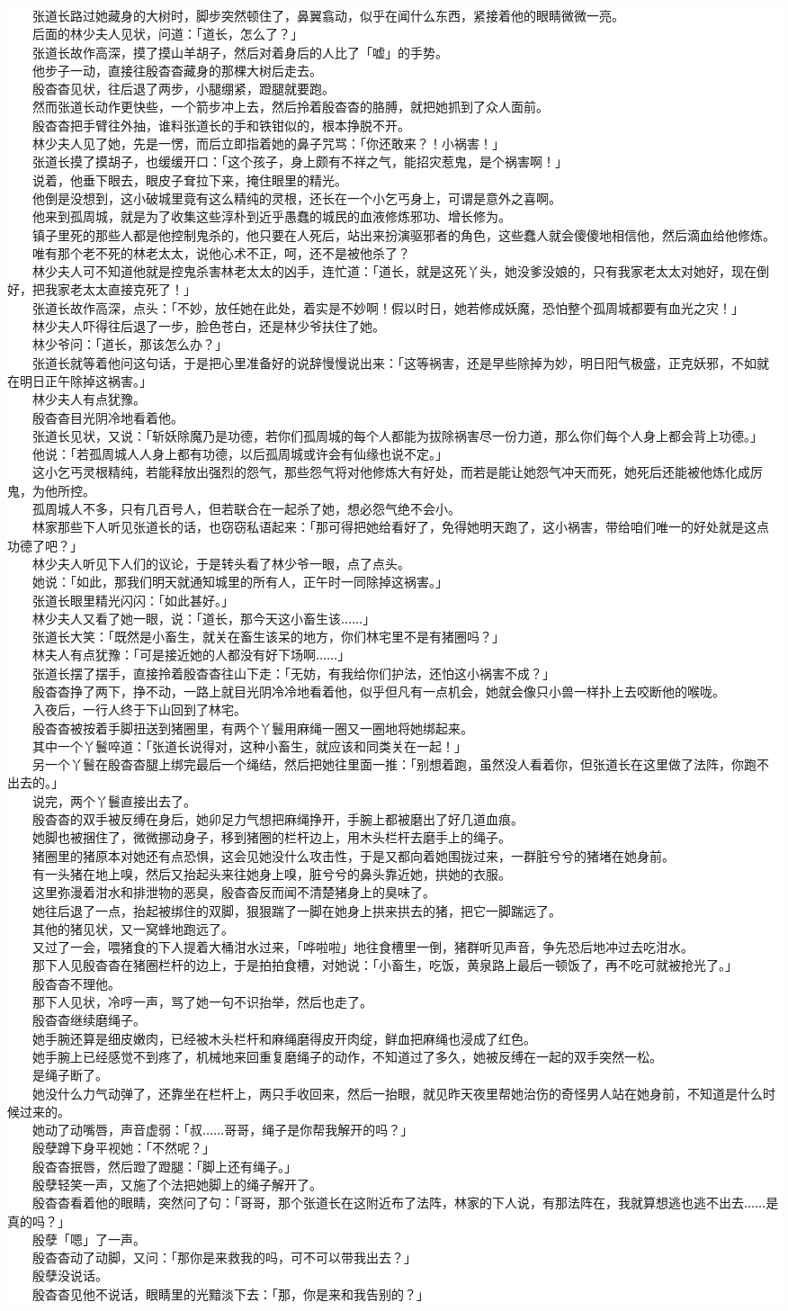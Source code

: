 &emsp;&emsp;张道长路过她藏身的大树时，脚步突然顿住了，鼻翼翕动，似乎在闻什么东西，紧接着他的眼睛微微一亮。  
&emsp;&emsp;后面的林少夫人见状，问道：「道长，怎么了？」  
&emsp;&emsp;张道长故作高深，摸了摸山羊胡子，然后对着身后的人比了「嘘」的手势。  
&emsp;&emsp;他步子一动，直接往殷杳杳藏身的那棵大树后走去。  
&emsp;&emsp;殷杳杳见状，往后退了两步，小腿绷紧，蹬腿就要跑。  
&emsp;&emsp;然而张道长动作更快些，一个箭步冲上去，然后拎着殷杳杳的胳膊，就把她抓到了众人面前。  
&emsp;&emsp;殷杳杳把手臂往外抽，谁料张道长的手和铁钳似的，根本挣脱不开。  
&emsp;&emsp;林少夫人见了她，先是一愣，而后立即指着她的鼻子咒骂：「你还敢来？！小祸害！」  
&emsp;&emsp;张道长摸了摸胡子，也缓缓开口：「这个孩子，身上颇有不祥之气，能招灾惹鬼，是个祸害啊！」  
&emsp;&emsp;说着，他垂下眼去，眼皮子耷拉下来，掩住眼里的精光。  
&emsp;&emsp;他倒是没想到，这小破城里竟有这么精纯的灵根，还长在一个小乞丐身上，可谓是意外之喜啊。  
&emsp;&emsp;他来到孤周城，就是为了收集这些淳朴到近乎愚蠢的城民的血液修炼邪功、增长修为。  
&emsp;&emsp;镇子里死的那些人都是他控制鬼杀的，他只要在人死后，站出来扮演驱邪者的角色，这些蠢人就会傻傻地相信他，然后滴血给他修炼。  
&emsp;&emsp;唯有那个老不死的林老太太，说他心术不正，呵，还不是被他杀了？  
&emsp;&emsp;林少夫人可不知道他就是控鬼杀害林老太太的凶手，连忙道：「道长，就是这死丫头，她没爹没娘的，只有我家老太太对她好，现在倒好，把我家老太太直接克死了！」  
&emsp;&emsp;张道长故作高深，点头：「不妙，放任她在此处，着实是不妙啊！假以时日，她若修成妖魔，恐怕整个孤周城都要有血光之灾！」  
&emsp;&emsp;林少夫人吓得往后退了一步，脸色苍白，还是林少爷扶住了她。  
&emsp;&emsp;林少爷问：「道长，那该怎么办？」  
&emsp;&emsp;张道长就等着他问这句话，于是把心里准备好的说辞慢慢说出来：「这等祸害，还是早些除掉为妙，明日阳气极盛，正克妖邪，不如就在明日正午除掉这祸害。」  
&emsp;&emsp;林少夫人有点犹豫。  
&emsp;&emsp;殷杳杳目光阴冷地看着他。  
&emsp;&emsp;张道长见状，又说：「斩妖除魔乃是功德，若你们孤周城的每个人都能为拔除祸害尽一份力道，那么你们每个人身上都会背上功德。」  
&emsp;&emsp;他说：「若孤周城人人身上都有功德，以后孤周城或许会有仙缘也说不定。」  
&emsp;&emsp;这小乞丐灵根精纯，若能释放出强烈的怨气，那些怨气将对他修炼大有好处，而若是能让她怨气冲天而死，她死后还能被他炼化成厉鬼，为他所控。  
&emsp;&emsp;孤周城人不多，只有几百号人，但若联合在一起杀了她，想必怨气绝不会小。  
&emsp;&emsp;林家那些下人听见张道长的话，也窃窃私语起来：「那可得把她给看好了，免得她明天跑了，这小祸害，带给咱们唯一的好处就是这点功德了吧？」  
&emsp;&emsp;林少夫人听见下人们的议论，于是转头看了林少爷一眼，点了点头。  
&emsp;&emsp;她说：「如此，那我们明天就通知城里的所有人，正午时一同除掉这祸害。」  
&emsp;&emsp;张道长眼里精光闪闪：「如此甚好。」  
&emsp;&emsp;林少夫人又看了她一眼，说：「道长，那今天这小畜生该……」  
&emsp;&emsp;张道长大笑：「既然是小畜生，就关在畜生该呆的地方，你们林宅里不是有猪圈吗？」  
&emsp;&emsp;林夫人有点犹豫：「可是接近她的人都没有好下场啊……」  
&emsp;&emsp;张道长摆了摆手，直接拎着殷杳杳往山下走：「无妨，有我给你们护法，还怕这小祸害不成？」  
&emsp;&emsp;殷杳杳挣了两下，挣不动，一路上就目光阴冷冷地看着他，似乎但凡有一点机会，她就会像只小兽一样扑上去咬断他的喉咙。  
&emsp;&emsp;入夜后，一行人终于下山回到了林宅。  
&emsp;&emsp;殷杳杳被按着手脚扭送到猪圈里，有两个丫鬟用麻绳一圈又一圈地将她绑起来。  
&emsp;&emsp;其中一个丫鬟啐道：「张道长说得对，这种小畜生，就应该和同类关在一起！」  
&emsp;&emsp;另一个丫鬟在殷杳杳腿上绑完最后一个绳结，然后把她往里面一推：「别想着跑，虽然没人看着你，但张道长在这里做了法阵，你跑不出去的。」  
&emsp;&emsp;说完，两个丫鬟直接出去了。  
&emsp;&emsp;殷杳杳的双手被反缚在身后，她卯足力气想把麻绳挣开，手腕上都被磨出了好几道血痕。  
&emsp;&emsp;她脚也被捆住了，微微挪动身子，移到猪圈的栏杆边上，用木头栏杆去磨手上的绳子。  
&emsp;&emsp;猪圈里的猪原本对她还有点恐惧，这会见她没什么攻击性，于是又都向着她围拢过来，一群脏兮兮的猪堵在她身前。  
&emsp;&emsp;有一头猪在地上嗅，然后又抬起头来往她身上嗅，脏兮兮的鼻头靠近她，拱她的衣服。  
&emsp;&emsp;这里弥漫着泔水和排泄物的恶臭，殷杳杳反而闻不清楚猪身上的臭味了。  
&emsp;&emsp;她往后退了一点，抬起被绑住的双脚，狠狠踹了一脚在她身上拱来拱去的猪，把它一脚踹远了。  
&emsp;&emsp;其他的猪见状，又一窝蜂地跑远了。  
&emsp;&emsp;又过了一会，喂猪食的下人提着大桶泔水过来，「哗啦啦」地往食槽里一倒，猪群听见声音，争先恐后地冲过去吃泔水。  
&emsp;&emsp;那下人见殷杳杳在猪圈栏杆的边上，于是拍拍食槽，对她说：「小畜生，吃饭，黄泉路上最后一顿饭了，再不吃可就被抢光了。」  
&emsp;&emsp;殷杳杳不理他。  
&emsp;&emsp;那下人见状，冷哼一声，骂了她一句不识抬举，然后也走了。  
&emsp;&emsp;殷杳杳继续磨绳子。  
&emsp;&emsp;她手腕还算是细皮嫩肉，已经被木头栏杆和麻绳磨得皮开肉绽，鲜血把麻绳也浸成了红色。  
&emsp;&emsp;她手腕上已经感觉不到疼了，机械地来回重复磨绳子的动作，不知道过了多久，她被反缚在一起的双手突然一松。  
&emsp;&emsp;是绳子断了。  
&emsp;&emsp;她没什么力气动弹了，还靠坐在栏杆上，两只手收回来，然后一抬眼，就见昨天夜里帮她治伤的奇怪男人站在她身前，不知道是什么时候过来的。  
&emsp;&emsp;她动了动嘴唇，声音虚弱：「叔……哥哥，绳子是你帮我解开的吗？」  
&emsp;&emsp;殷孽蹲下身平视她：「不然呢？」  
&emsp;&emsp;殷杳杳抿唇，然后蹬了蹬腿：「脚上还有绳子。」  
&emsp;&emsp;殷孽轻笑一声，又施了个法把她脚上的绳子解开了。  
&emsp;&emsp;殷杳杳看着他的眼睛，突然问了句：「哥哥，那个张道长在这附近布了法阵，林家的下人说，有那法阵在，我就算想逃也逃不出去……是真的吗？」  
&emsp;&emsp;殷孽「嗯」了一声。  
&emsp;&emsp;殷杳杳动了动脚，又问：「那你是来救我的吗，可不可以带我出去？」  
&emsp;&emsp;殷孽没说话。  
&emsp;&emsp;殷杳杳见他不说话，眼睛里的光黯淡下去：「那，你是来和我告别的？」  
